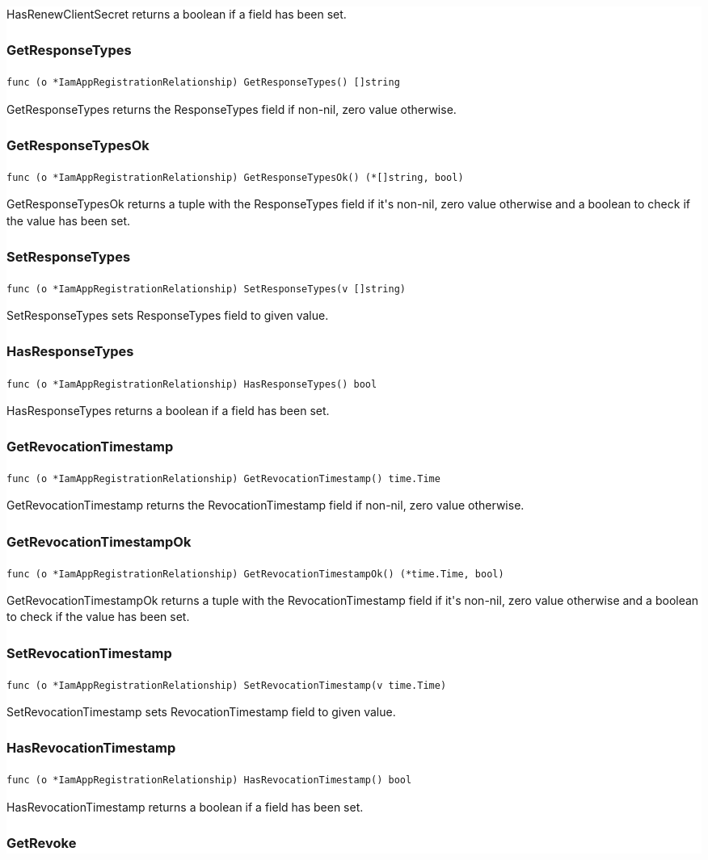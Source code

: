 HasRenewClientSecret returns a boolean if a field has been set.

### GetResponseTypes

`func (o *IamAppRegistrationRelationship) GetResponseTypes() []string`

GetResponseTypes returns the ResponseTypes field if non-nil, zero value otherwise.

### GetResponseTypesOk

`func (o *IamAppRegistrationRelationship) GetResponseTypesOk() (*[]string, bool)`

GetResponseTypesOk returns a tuple with the ResponseTypes field if it's non-nil, zero value otherwise
and a boolean to check if the value has been set.

### SetResponseTypes

`func (o *IamAppRegistrationRelationship) SetResponseTypes(v []string)`

SetResponseTypes sets ResponseTypes field to given value.

### HasResponseTypes

`func (o *IamAppRegistrationRelationship) HasResponseTypes() bool`

HasResponseTypes returns a boolean if a field has been set.

### GetRevocationTimestamp

`func (o *IamAppRegistrationRelationship) GetRevocationTimestamp() time.Time`

GetRevocationTimestamp returns the RevocationTimestamp field if non-nil, zero value otherwise.

### GetRevocationTimestampOk

`func (o *IamAppRegistrationRelationship) GetRevocationTimestampOk() (*time.Time, bool)`

GetRevocationTimestampOk returns a tuple with the RevocationTimestamp field if it's non-nil, zero value otherwise
and a boolean to check if the value has been set.

### SetRevocationTimestamp

`func (o *IamAppRegistrationRelationship) SetRevocationTimestamp(v time.Time)`

SetRevocationTimestamp sets RevocationTimestamp field to given value.

### HasRevocationTimestamp

`func (o *IamAppRegistrationRelationship) HasRevocationTimestamp() bool`

HasRevocationTimestamp returns a boolean if a field has been set.

### GetRevoke
